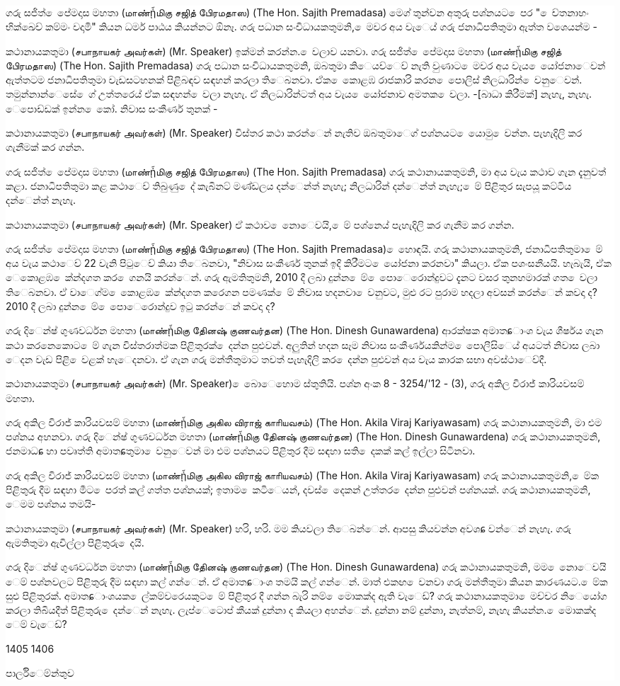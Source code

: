 ගරු සජිත් ෙපේමදාස මහතා (மாண்ᾗமிகு சஜித் பிேரமதாஸ) (The Hon. Sajith Premadasa) මෙග් තුන්වන අතුරු පශ්නයට ෙපර " ෙච්තනාහං භික්ඛෙව් කම්මං වදාමි" කියන ධර්ම පාඨය කියන්නට ඕනෑ. ගරු පධාන සංවිධායකතුමනි, ෙමවර අය වැෙය් ගරු ජනාධිපතිතුමා ඇත්ත වශෙයන්ම -

කථානායකතුමා (சபாநாயகர் அவர்கள்) (Mr. Speaker) ඉක්මන් කරන්න. ෙවලාව යනවා. ගරු සජිත් ෙපේමදාස මහතා (மாண்ᾗமிகு சஜித் பிேரமதாஸ) (The Hon. Sajith Premadasa) ගරු පධාන සංවිධායකතුමනි, ඔබතුමා කිෙයව්ෙව් නැති වුණාට ෙමවර අය වැය ෙයෝජනාෙවන් ඇත්තටම ජනාධිපතිතුමා වැඩසටහනක් පිළිබඳව සඳහන් කරලා තිෙබනවා. ඒක ෙකොළඹ රාජකාරි කරන ෙපොලිස් නිලධාරින් ෙවනුෙවන්. තමුන්නාන්ෙසේ ෙග් උත්තරෙය් ඒක සඳහන් ෙවලා නැහැ. ඒ නිලධාරින්ටත් අය වැය ෙයෝජනාව අමතක ෙවලා. -[බාධා කිරීමක්] නැහැ, නැහැ. ෙපොඩ්ඩක් ඉන්න ෙකෝ. නිවාස සංකීර්ණ තුනක් -

කථානායකතුමා (சபாநாயகர் அவர்கள்) (Mr. Speaker) විස්තර කථා කරන්ෙන් නැතිව ඔබතුමාෙග් පශ්නයට ෙයොමු ෙවන්න. පැහැදිලි කර ගැනීමක් කර ගන්න.

ගරු සජිත් ෙපේමදාස මහතා (மாண்ᾗமிகு சஜித் பிேரமதாஸ) (The Hon. Sajith Premadasa) ගරු කථානායකතුමනි, මා අය වැය කථාව ගැන දැනුවත් කළා. ජනාධිපතිතුමා කළ කථාෙව් තිබුණු ෙද් කැබිනට් මණ්ඩලය දන්ෙන්ත් නැහැ; නිලධාරින් දන්ෙන්ත් නැහැ; ෙම් පිළිතුර සැපයූ කට්ටිය දන්ෙන්ත් නැහැ.

කථානායකතුමා (சபாநாயகர் அவர்கள்) (Mr. Speaker) ඒ කථාව ෙනොෙවයි, ෙම් පශ්නෙය් පැහැදිලි කර ගැනීම කර ගන්න.

ගරු සජිත් ෙපේමදාස මහතා (மாண்ᾗமிகு சஜித் பிேரமதாஸ) (The Hon. Sajith Premadasa) ෙහොඳයි. ගරු කථානායකතුමනි, ජනාධිපතිතුමා ෙම් අය වැය කථාෙව් 22 වැනි පිටුෙව් කියා තිෙබනවා, "නිවාස සංකීර්ණ තුනක් ඉදි කිරීමට ෙයෝජනා කරනවා" කියලා. ඒක පශංසනීයයි. හැබැයි, ඒක ෙකොළඹ ෙක්න්දගත කර ෙගනයි කරන්ෙන්. ගරු ඇමතිතුමනි, 2010 දී ලබා දුන්න ෙම් ෙපොෙරොන්දුවට දැනට වසර තුනහමාරක් ගත ෙවලා තිෙබනවා. ඒ වාෙග්ම ෙකොළඹ ෙක්න්දගත කරෙගන පමණක් ෙම් නිවාස හදනවා ෙවනුවට, මුළු රට පුරාම හදලා අවසන් කරන්ෙන් කවදා ද? 2010 දී ලබා දුන්න ෙම් ෙපොෙරොන්දුව ඉටු කරන්ෙන් කවදා ද?

ගරු දිෙන්ෂ් ගුණවර්ධන මහතා (மாண்ᾗமிகு திேனஷ் குணவர்தன) (The Hon. Dinesh Gunawardena) ආරක්ෂක අමාතɕාංශ වැය ශීර්ෂය ගැන කථා කරනෙකොට ෙම් ගැන විස්තරාත්මක පිළිතුරක් ෙදන්න පුළුවන්. අලුතින් හදන සෑම නිවාස සංකීර්ණයකින්ම ෙපොලීසිෙය් අයටත් නිවාස ලබා ෙදන වැඩ පිළි ෙවළක් හැෙදනවා. ඒ ගැන ගරු මන්තීතුමාට තවත් පැහැදිලි කර ෙදන්න පුළුවන් අය වැය කාරක සභා අවස්ථාෙව්දී.

කථානායකතුමා (சபாநாயகர் அவர்கள்) (Mr. Speaker) ෙබොෙහොම ස්තුතියි. පශ්න අංක 8 - 3254/'12 - (3), ගරු අකිල විරාජ් කාරියවසම් මහතා.

ගරු අකිල විරාජ් කාරියවසම් මහතා (மாண்ᾗமிகு அகில விராஜ் காாியவசம்) (The Hon. Akila Viraj Kariyawasam) ගරු කථානායකතුමනි, මා එම පශ්නය අහනවා. ගරු දිෙන්ෂ් ගුණවර්ධන මහතා (மாண்ᾗமிகு திேனஷ் குணவர்தன) (The Hon. Dinesh Gunawardena) ගරු කථානායකතුමනි, ජනමාධɕ හා පවෘත්ති අමාතɕතුමා ෙවනුෙවන් මා එම පශ්නයට පිළිතුර දීම සඳහා සති ෙදකක් කල් ඉල්ලා සිටිනවා.

ගරු අකිල විරාජ් කාරියවසම් මහතා (மாண்ᾗமிகு அகில விராஜ் காாியவசம்) (The Hon. Akila Viraj Kariyawasam) ගරු කථානායකතුමනි, ෙම්ක පිළිතුරු දීම සඳහා මීට ෙපරත් කල් ගත්ත පශ්නයක්; ඉතාම ෙකටිෙයන්, දවස් ෙදෙකන් උත්තර ෙදන්න පුළුවන් පශ්නයක්. ගරු කථානායකතුමනි, ෙමම පශ්නය තමයි-

කථානායකතුමා (சபாநாயகர் அவர்கள்) (Mr. Speaker) හරි, හරි. මම කියවලා තිෙබන්ෙන්. ආපසු කියවන්න අවශɕ වන්ෙන් නැහැ. ගරු ඇමතිතුමා ඇවිල්ලා පිළිතුරු ෙදයි.

ගරු දිෙන්ෂ් ගුණවර්ධන මහතා (மாண்ᾗமிகு திேனஷ் குணவர்தன) (The Hon. Dinesh Gunawardena) ගරු කථානායකතුමනි, මම ෙනොෙවයි ෙම් පශ්නවලට පිළිතුරු දීම සඳහා කල් ගන්ෙන්. ඒ අමාතɕාංශ තමයි කල් ගන්ෙන්. මාත් එකඟ ෙවනවා ගරු මන්තීතුමා කියන කාරණයට. ෙම්ක සුළු පිළිතුරක්. අමාතɕාංශයක ෙල්කම්වරෙයකුට ෙම් පිළිතුර දී ගන්න බැරි නම් ෙමොකක්ද ඇති වැෙඩ්? ගරු කථානායකතුමා ෙමච්චර නිෙයෝග කරලා තිබියදීත් පිළිතුරු ෙදන්ෙන් නැහැ. ලැප්ෙටොප් කීයක් දුන්නා ද කියලා අහන්ෙන්. දුන්නා නම් දුන්නා, නැත්නම්, නැහැ කියන්න. ෙමොකක්ද ෙම් වැෙඩ්?

1405 1406

පාර්ලිෙම්න්තුව
